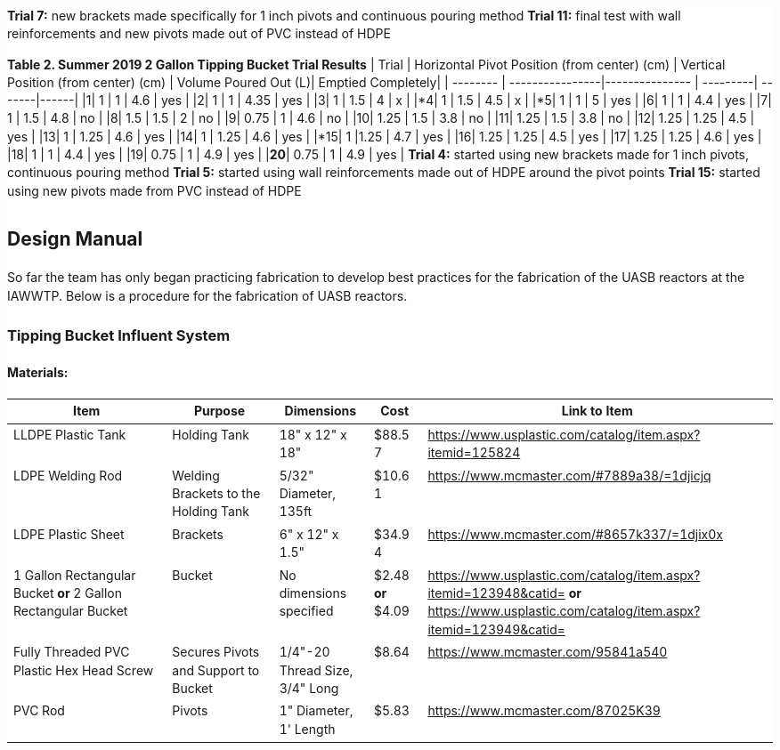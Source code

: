 **Trial 7:** new brackets made specifically for 1 inch pivots and continuous pouring method
**Trial 11:** final test with wall reinforcements and new pivots made out of PVC instead of HDPE

**Table 2. Summer 2019 2 Gallon Tipping Bucket Trial Results**
| Trial | Horizontal Pivot Position (from center) (cm) | Vertical Position (from center) (cm)  | Volume Poured Out (L)| Emptied Completely|
| -------- | ----------------|--------------- | ---------| -------|------|
|1| 1 | 1 | 4.6 | yes |
|2| 1 | 1 | 4.35 | yes |
|3| 1 | 1.5 | 4 |  x |
|*4| 1 |  1.5 |  4.5 | x  |
|*5| 1 | 1 | 5 | yes |
|6| 1 | 1 | 4.4 | yes |
|7| 1 | 1.5 | 4.8 | no |
|8| 1.5 | 1.5 | 2  | no  |
|9| 0.75 | 1 | 4.6 | no |
|10| 1.25 | 1.5 | 3.8 | no |
|11| 1.25 | 1.5 | 3.8 | no |
|12| 1.25 | 1.25 | 4.5 | yes |
|13| 1 | 1.25 | 4.6 | yes |
|14| 1 | 1.25 | 4.6 | yes |
|*15| 1 |1.25 | 4.7 | yes |
|16| 1.25 | 1.25 | 4.5 | yes |
|17| 1.25 | 1.25 | 4.6 | yes |
|18| 1 | 1 | 4.4 | yes |
|19| 0.75 | 1 | 4.9 | yes |
|**20**| 0.75 | 1 | 4.9 | yes |
**Trial 4:** started using new brackets made for 1 inch pivots, continuous pouring method
**Trial 5:** started using wall reinforcements made out of HDPE around the pivot points
**Trial 15:** started using new pivots made from PVC instead of HDPE

## Design Manual

So far the team has only began practicing fabrication to develop best practices for the fabrication of the UASB reactors at the IAWWTP. Below is a procedure for the fabrication of UASB reactors.

### Tipping Bucket Influent System
#### Materials:
| Item                                                           | Purpose | Dimensions                     |  Cost            | Link to Item                                                                                                                             |
| -------------------------------------------------------------- |-------| ------------------------------ | --------------------- | ---------------------------------------------------------------------------------------------------------------------------------------- |
| LLDPE Plastic Tank                        | Holding Tank                     | 18" x 12" x 18"                | $88.57                | https://www.usplastic.com/catalog/item.aspx?itemid=125824                                                                                |
| LDPE Welding Rod                         | Welding Brackets to the Holding Tank                      | 5/32" Diameter, 135ft          | $10.61                | https://www.mcmaster.com/#7889a38/=1djicjq                                                                                               |
| LDPE Plastic Sheet           |Brackets                                  | 6" x 12" x 1.5"                | $34.94                | https://www.mcmaster.com/#8657k337/=1djix0x                                                                                              |
| 1 Gallon Rectangular Bucket **or** 2 Gallon Rectangular Bucket |   Bucket    |   No dimensions specified                      | $$2.48$  **or** $4.09 | https://www.usplastic.com/catalog/item.aspx?itemid=123948&catid= **or** https://www.usplastic.com/catalog/item.aspx?itemid=123949&catid= |
| Fully Threaded PVC Plastic Hex Head Screw         | Secures Pivots and Support to Bucket             | 1/4"-20 Thread Size, 3/4" Long | $8.64                 | https://www.mcmaster.com/95841a540                                                                                                       |
| PVC Rod                                  | Pivots                      | 1" Diameter, 1' Length         | $5.83                 | https://www.mcmaster.com/87025K39                                                                                                        |